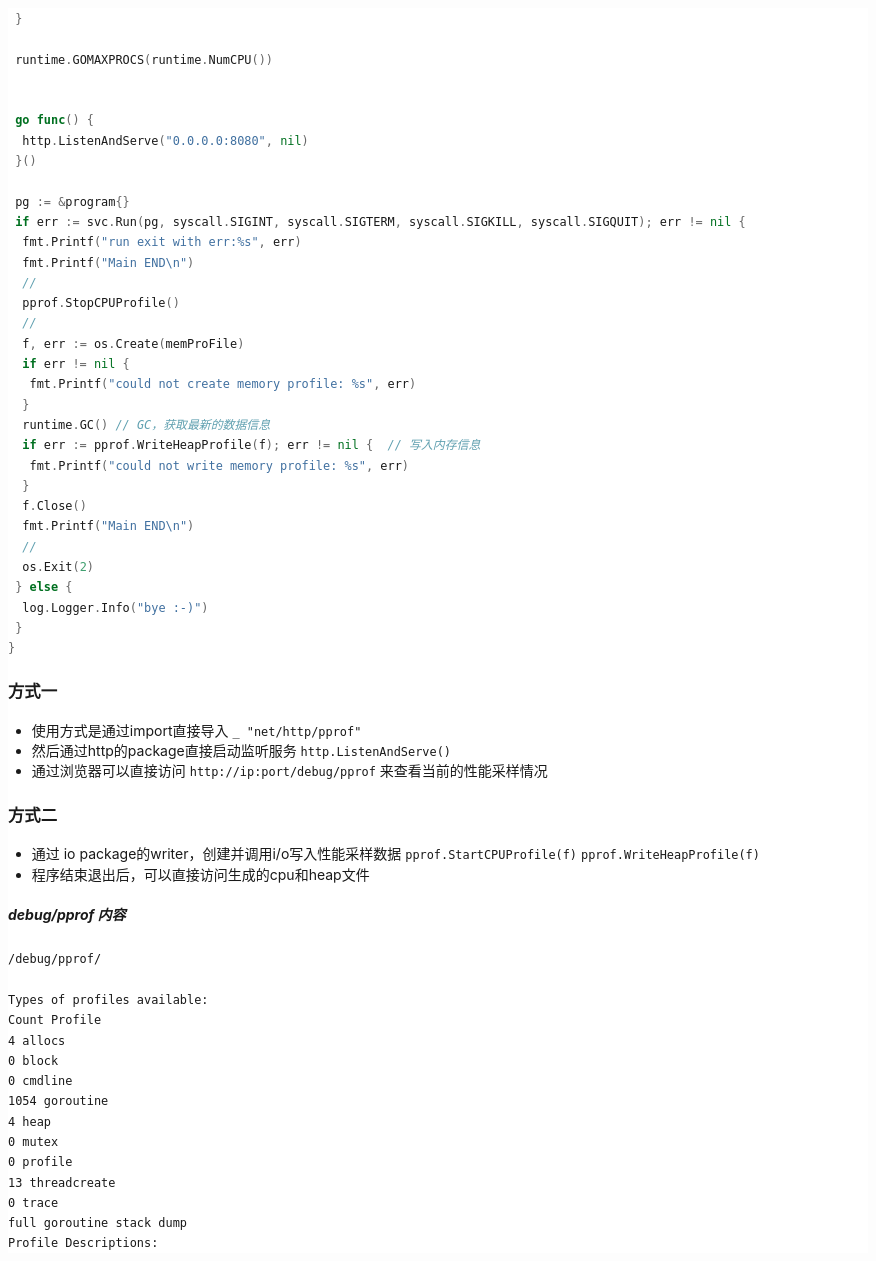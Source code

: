```Go
 }

 runtime.GOMAXPROCS(runtime.NumCPU())


 go func() {
  http.ListenAndServe("0.0.0.0:8080", nil)
 }()

 pg := &program{}
 if err := svc.Run(pg, syscall.SIGINT, syscall.SIGTERM, syscall.SIGKILL, syscall.SIGQUIT); err != nil {
  fmt.Printf("run exit with err:%s", err)
  fmt.Printf("Main END\n")
  //
  pprof.StopCPUProfile()
  //
  f, err := os.Create(memProFile)
  if err != nil {
   fmt.Printf("could not create memory profile: %s", err)
  }
  runtime.GC() // GC，获取最新的数据信息
  if err := pprof.WriteHeapProfile(f); err != nil {  // 写入内存信息
   fmt.Printf("could not write memory profile: %s", err)
  }
  f.Close()
  fmt.Printf("Main END\n")
  //
  os.Exit(2)
 } else {
  log.Logger.Info("bye :-)")
 }
}
```
### 方式一
* 使用方式是通过import直接导入 `_ "net/http/pprof"`
* 然后通过http的package直接启动监听服务 `http.ListenAndServe()`
* 通过浏览器可以直接访问 `http://ip:port/debug/pprof` 来查看当前的性能采样情况

### 方式二
* 通过 io package的writer，创建并调用i/o写入性能采样数据
    `pprof.StartCPUProfile(f)`
    `pprof.WriteHeapProfile(f)`
* 程序结束退出后，可以直接访问生成的cpu和heap文件

##### debug/pprof 内容
```
/debug/pprof/

Types of profiles available:
Count Profile
4 allocs
0 block
0 cmdline
1054 goroutine
4 heap
0 mutex
0 profile
13 threadcreate
0 trace
full goroutine stack dump 
Profile Descriptions:
```